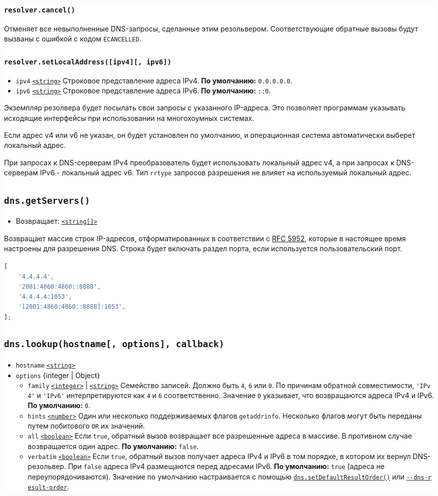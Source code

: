 ### `resolver.cancel()`

Отменяет все невыполненные DNS-запросы, сделанные этим резольвером. Соответствующие обратные вызовы будут вызваны с ошибкой с кодом `ECANCELLED`.



### `resolver.setLocalAddress([ipv4][, ipv6])`

-   `ipv4` [`<string>`](https://developer.mozilla.org/docs/Web/JavaScript/Data_structures#String_type) Строковое представление адреса IPv4. **По умолчанию:** `0.0.0.0.0`.
-   `ipv6` [`<string>`](https://developer.mozilla.org/docs/Web/JavaScript/Data_structures#String_type) Строковое представление адреса IPv6. **По умолчанию:** `::0`.

Экземпляр резолвера будет посылать свои запросы с указанного IP-адреса. Это позволяет программам указывать исходящие интерфейсы при использовании на многохоумных системах.

Если адрес v4 или v6 не указан, он будет установлен по умолчанию, и операционная система автоматически выберет локальный адрес.

При запросах к DNS-серверам IPv4 преобразователь будет использовать локальный адрес v4, а при запросах к DNS-серверам IPv6 - локальный адрес v6. Тип `rrtype` запросов разрешения не влияет на используемый локальный адрес.



## `dns.getServers()`

-   Возвращает: [`<string[]>`](https://developer.mozilla.org/docs/Web/JavaScript/Data_structures#String_type)

Возвращает массив строк IP-адресов, отформатированных в соответствии с [RFC 5952](https://tools.ietf.org/html/rfc5952#section-6), которые в настоящее время настроены для разрешения DNS. Строка будет включать раздел порта, если используется пользовательский порт.

```js
[
    '4.4.4.4',
    '2001:4860:4860::8888',
    '4.4.4.4:1053',
    '[2001:4860:4860::8888]:1053',
];
```



## `dns.lookup(hostname[, options], callback)`

-   `hostname` [`<string>`](https://developer.mozilla.org/docs/Web/JavaScript/Data_structures#String_type)
-   `options` {integer | Object}
    -   `family` [`<integer>`](https://developer.mozilla.org/docs/Web/JavaScript/Data_structures#Number_type) | [`<string>`](https://developer.mozilla.org/docs/Web/JavaScript/Data_structures#String_type) Семейство записей. Должно быть `4`, `6` или `0`. По причинам обратной совместимости, `'IPv4'` и `'IPv6'` интерпретируются как `4` и `6` соответственно. Значение `0` указывает, что возвращаются адреса IPv4 и IPv6. **По умолчанию:** `0`.
    -   `hints` [`<number>`](https://developer.mozilla.org/docs/Web/JavaScript/Data_structures#Number_type) Один или несколько поддерживаемых флагов `getaddrinfo`. Несколько флагов могут быть переданы путем побитового `OR` их значений.
    -   `all` [`<boolean>`](https://developer.mozilla.org/docs/Web/JavaScript/Data_structures#Boolean_type) Если `true`, обратный вызов возвращает все разрешенные адреса в массиве. В противном случае возвращается один адрес. **По умолчанию:** `false`.
    -   `verbatim` [`<boolean>`](https://developer.mozilla.org/docs/Web/JavaScript/Data_structures#Boolean_type) Если `true`, обратный вызов получает адреса IPv4 и IPv6 в том порядке, в котором их вернул DNS-резольвер. При `false` адреса IPv4 размещаются перед адресами IPv6. **По умолчанию:** `true` (адреса не переупорядочиваются). Значение по умолчанию настраивается с помощью [`dns.setDefaultResultOrder()`](#dnssetdefaultresultorderorder) или [`--dns-result-order`](cli.md#--dns-result-orderorder).